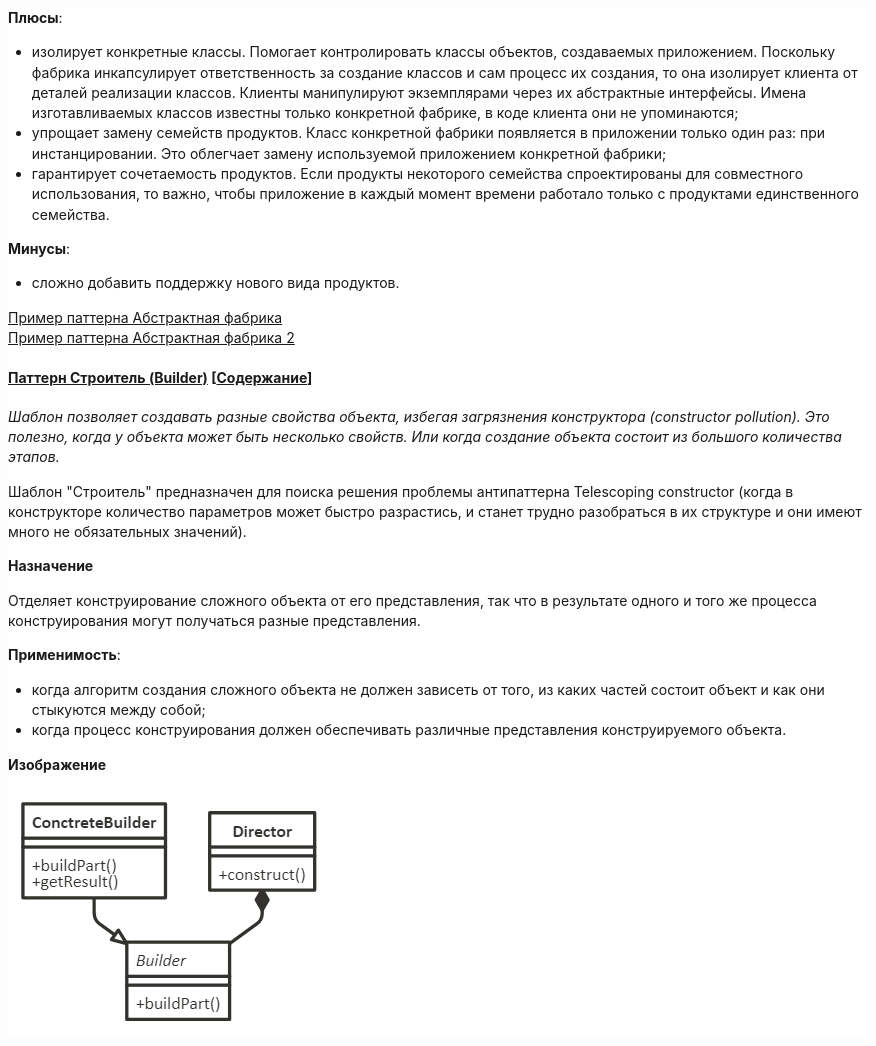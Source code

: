**Плюсы**:
- изолирует конкретные классы. Помогает контролировать классы объектов, создаваемых приложением. Поскольку фабрика инкапсулирует ответственность за создание классов и сам процесс их создания, то она изолирует клиента от деталей реализации классов. Клиенты манипулируют экземплярами через их абстрактные интерфейсы. Имена изготавливаемых классов известны только конкретной фабрике, в коде клиента они не упоминаются;
- упрощает замену семейств продуктов. Класс конкретной фабрики появляется в приложении только один раз: при инстанцировании. Это облегчает замену используемой приложением конкретной фабрики;
- гарантирует сочетаемость продуктов. Если продукты некоторого семейства спроектированы для совместного использования, то важно, чтобы приложение в каждый момент времени работало только с продуктами единственного семейства.

**Минусы**:
- сложно добавить поддержку нового вида продуктов.

[Пример паттерна Абстрактная фабрика](../assets/Patterns/AbstractFactory.js)  
[Пример паттерна Абстрактная фабрика 2](../assets/Patterns/AbstractFactory.ts)

#### <a id="Паттерн-Строитель-Builder" href="#Паттерн-Строитель-Builder">Паттерн Строитель (Builder)</a> [<a id="Содержание" href="#Содержание">Содержание</a>]

*Шаблон позволяет создавать разные свойства объекта, избегая загрязнения конструктора (constructor pollution). Это полезно, когда у объекта может быть несколько свойств. Или когда создание объекта состоит из большого количества этапов.*

Шаблон "Строитель" предназначен для поиска решения проблемы антипаттерна Telescoping constructor (когда в конструкторе количество параметров может быстро разрастись, и станет трудно разобраться в их структуре и они имеют много не обязательных значений).

**Назначение**

Отделяет конструирование сложного объекта от его представления, так что в результате одного и того же процесса конструирования могут получаться разные представления.

**Применимость**:
- когда алгоритм создания сложного объекта не должен зависеть от того, из каких частей состоит объект и как они стыкуются между собой;
- когда процесс конструирования должен обеспечивать различные представления конструируемого объекта.

**Изображение**

![](../assets/Patterns/Builder.png)
